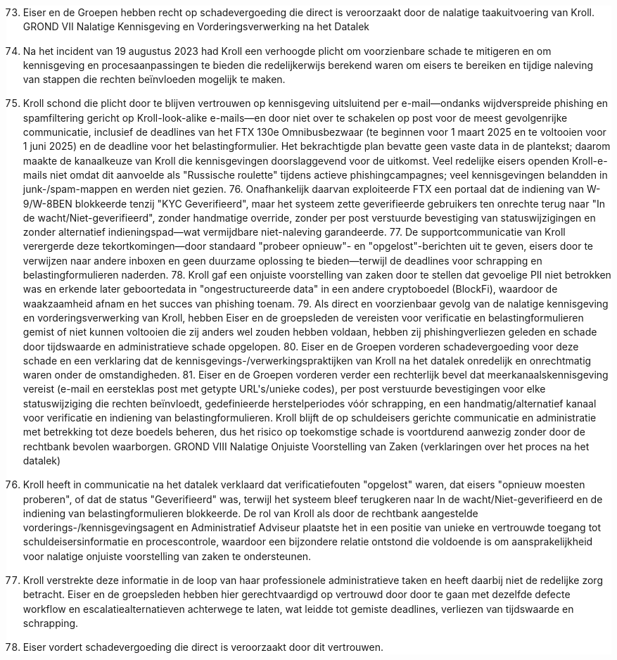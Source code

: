 73. Eiser en de Groepen hebben recht op schadevergoeding die direct is veroorzaakt door de nalatige taakuitvoering van Kroll.
    GROND VII
    Nalatige Kennisgeving en Vorderingsverwerking na het Datalek

74. Na het incident van 19 augustus 2023 had Kroll een verhoogde plicht om voorzienbare schade te mitigeren en om kennisgeving en procesaanpassingen te bieden die redelijkerwijs berekend waren om eisers te bereiken en tijdige naleving van stappen die rechten beïnvloeden mogelijk te maken.
75. Kroll schond die plicht door te blijven vertrouwen op kennisgeving uitsluitend per e-mail—ondanks wijdverspreide phishing en spamfiltering gericht op Kroll-look-alike e-mails—en door niet over te schakelen op post voor de meest gevolgenrijke communicatie, inclusief de deadlines van het FTX 130e Omnibusbezwaar (te beginnen voor 1 maart 2025 en te voltooien voor 1 juni 2025) en de deadline voor het belastingformulier. Het bekrachtigde plan bevatte geen vaste data in de plantekst; daarom maakte de kanaalkeuze van Kroll die kennisgevingen doorslaggevend voor de uitkomst. Veel redelijke eisers openden Kroll-e-mails niet omdat dit aanvoelde als "Russische roulette" tijdens actieve phishingcampagnes; veel kennisgevingen belandden in junk-/spam-mappen en werden niet gezien. 76. Onafhankelijk daarvan exploiteerde FTX een portaal dat de indiening van W-9/W-8BEN blokkeerde tenzij "KYC Geverifieerd", maar het systeem zette geverifieerde gebruikers ten onrechte terug naar "In de wacht/Niet-geverifieerd", zonder handmatige override, zonder per post verstuurde bevestiging van statuswijzigingen en zonder alternatief indieningspad—wat vermijdbare niet-naleving garandeerde. 77. De supportcommunicatie van Kroll verergerde deze tekortkomingen—door standaard "probeer opnieuw"- en "opgelost"-berichten uit te geven, eisers door te verwijzen naar andere inboxen en geen duurzame oplossing te bieden—terwijl de deadlines voor schrapping en belastingformulieren naderden. 78. Kroll gaf een onjuiste voorstelling van zaken door te stellen dat gevoelige PII niet betrokken was en erkende later geboortedata in "ongestructureerde data" in een andere cryptoboedel (BlockFi), waardoor de waakzaamheid afnam en het succes van phishing toenam. 79. Als direct en voorzienbaar gevolg van de nalatige kennisgeving en vorderingsverwerking van Kroll, hebben Eiser en de groepsleden de vereisten voor verificatie en belastingformulieren gemist of niet kunnen voltooien die zij anders wel zouden hebben voldaan, hebben zij phishingverliezen geleden en schade door tijdswaarde en administratieve schade opgelopen. 80. Eiser en de Groepen vorderen schadevergoeding voor deze schade en een verklaring dat de kennisgevings-/verwerkingspraktijken van Kroll na het datalek onredelijk en onrechtmatig waren onder de omstandigheden. 81. Eiser en de Groepen vorderen verder een rechterlijk bevel dat meerkanaalskennisgeving vereist (e-mail en eersteklas post met getypte URL's/unieke codes), per post verstuurde bevestigingen voor elke statuswijziging die rechten beïnvloedt, gedefinieerde herstelperiodes vóór schrapping, en een handmatig/alternatief kanaal voor verificatie en indiening van belastingformulieren. Kroll blijft de op schuldeisers gerichte communicatie en administratie met betrekking tot deze boedels beheren, dus het risico op toekomstige schade is voortdurend aanwezig zonder door de rechtbank bevolen waarborgen.
GROND VIII
Nalatige Onjuiste Voorstelling van Zaken (verklaringen over het proces na het datalek)

82. Kroll heeft in communicatie na het datalek verklaard dat verificatiefouten "opgelost" waren, dat eisers "opnieuw moesten proberen", of dat de status "Geverifieerd" was, terwijl het systeem bleef terugkeren naar In de wacht/Niet-geverifieerd en de indiening van belastingformulieren blokkeerde. De rol van Kroll als door de rechtbank aangestelde vorderings-/kennisgevingsagent en Administratief Adviseur plaatste het in een positie van unieke en vertrouwde toegang tot schuldeisersinformatie en procescontrole, waardoor een bijzondere relatie ontstond die voldoende is om aansprakelijkheid voor nalatige onjuiste voorstelling van zaken te ondersteunen.
83. Kroll verstrekte deze informatie in de loop van haar professionele administratieve taken en heeft daarbij niet de redelijke zorg betracht. Eiser en de groepsleden hebben hier gerechtvaardigd op vertrouwd door door te gaan met dezelfde defecte workflow en escalatiealternatieven achterwege te laten, wat leidde tot gemiste deadlines, verliezen van tijdswaarde en schrapping.
84. Eiser vordert schadevergoeding die direct is veroorzaakt door dit vertrouwen.
